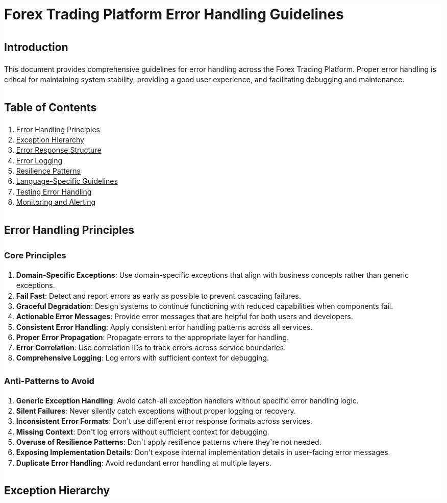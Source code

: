 # Forex Trading Platform Error Handling Guidelines

## Introduction

This document provides comprehensive guidelines for error handling across the Forex Trading Platform. Proper error handling is critical for maintaining system stability, providing a good user experience, and facilitating debugging and maintenance.

## Table of Contents

1. [Error Handling Principles](#error-handling-principles)
2. [Exception Hierarchy](#exception-hierarchy)
3. [Error Response Structure](#error-response-structure)
4. [Error Logging](#error-logging)
5. [Resilience Patterns](#resilience-patterns)
6. [Language-Specific Guidelines](#language-specific-guidelines)
7. [Testing Error Handling](#testing-error-handling)
8. [Monitoring and Alerting](#monitoring-and-alerting)

## Error Handling Principles

### Core Principles

1. **Domain-Specific Exceptions**: Use domain-specific exceptions that align with business concepts rather than generic exceptions.
2. **Fail Fast**: Detect and report errors as early as possible to prevent cascading failures.
3. **Graceful Degradation**: Design systems to continue functioning with reduced capabilities when components fail.
4. **Actionable Error Messages**: Provide error messages that are helpful for both users and developers.
5. **Consistent Error Handling**: Apply consistent error handling patterns across all services.
6. **Proper Error Propagation**: Propagate errors to the appropriate layer for handling.
7. **Error Correlation**: Use correlation IDs to track errors across service boundaries.
8. **Comprehensive Logging**: Log errors with sufficient context for debugging.

### Anti-Patterns to Avoid

1. **Generic Exception Handling**: Avoid catch-all exception handlers without specific error handling logic.
2. **Silent Failures**: Never silently catch exceptions without proper logging or recovery.
3. **Inconsistent Error Formats**: Don't use different error response formats across services.
4. **Missing Context**: Don't log errors without sufficient context for debugging.
5. **Overuse of Resilience Patterns**: Don't apply resilience patterns where they're not needed.
6. **Exposing Implementation Details**: Don't expose internal implementation details in user-facing error messages.
7. **Duplicate Error Handling**: Avoid redundant error handling at multiple layers.

## Exception Hierarchy
